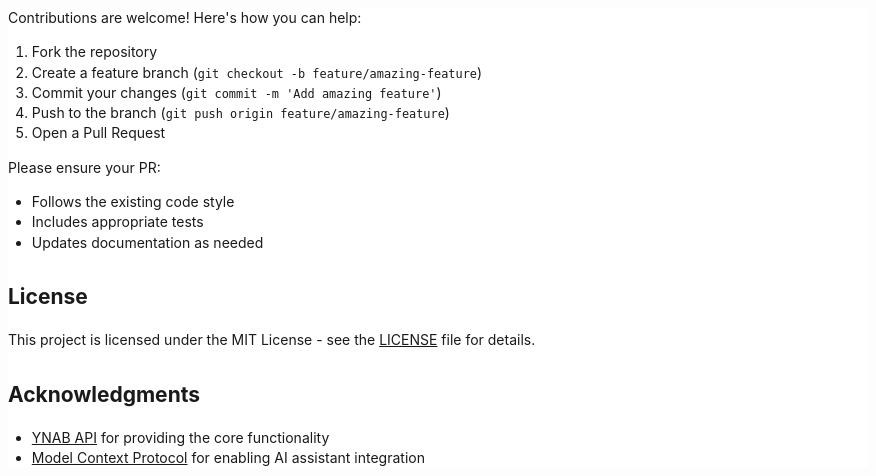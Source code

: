 Contributions are welcome! Here's how you can help:

1. Fork the repository
2. Create a feature branch (`git checkout -b feature/amazing-feature`)
3. Commit your changes (`git commit -m 'Add amazing feature'`)
4. Push to the branch (`git push origin feature/amazing-feature`)
5. Open a Pull Request

Please ensure your PR:
- Follows the existing code style
- Includes appropriate tests
- Updates documentation as needed

## License

This project is licensed under the MIT License - see the [LICENSE](LICENSE) file for details.

## Acknowledgments

- [YNAB API](https://api.ynab.com/) for providing the core functionality
- [Model Context Protocol](https://github.com/modelcontextprotocol/protocol) for enabling AI assistant integration